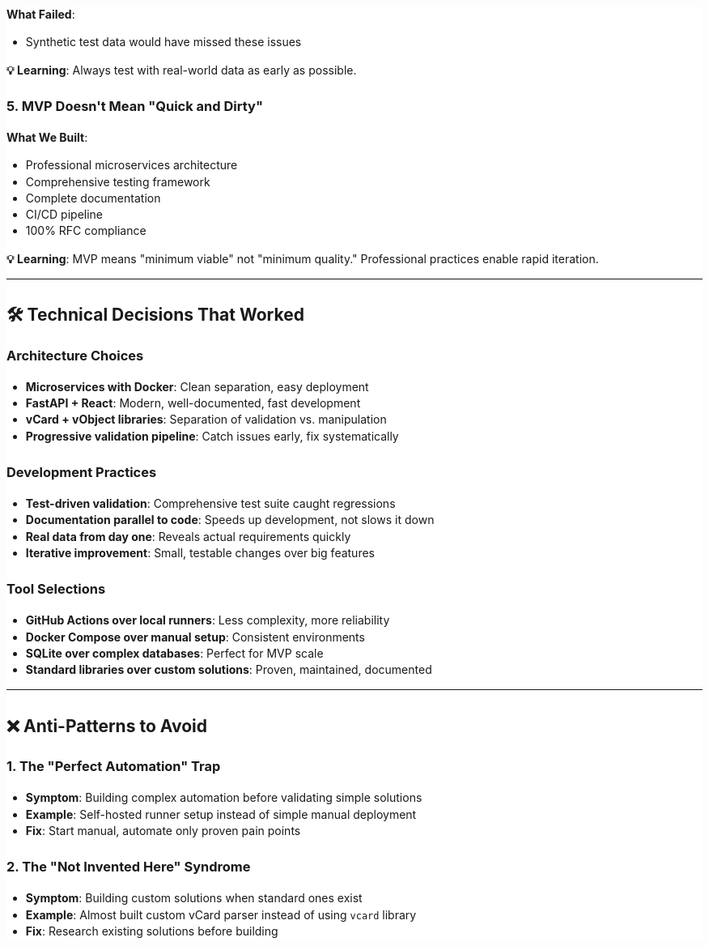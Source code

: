 **What Failed**: 
- Synthetic test data would have missed these issues

**💡 Learning**: Always test with real-world data as early as possible.

### **5. MVP Doesn't Mean "Quick and Dirty"**

**What We Built**:
- Professional microservices architecture
- Comprehensive testing framework  
- Complete documentation
- CI/CD pipeline
- 100% RFC compliance

**💡 Learning**: MVP means "minimum viable" not "minimum quality." Professional practices enable rapid iteration.

---

## 🛠️ **Technical Decisions That Worked**

### **Architecture Choices**
- **Microservices with Docker**: Clean separation, easy deployment
- **FastAPI + React**: Modern, well-documented, fast development
- **vCard + vObject libraries**: Separation of validation vs. manipulation
- **Progressive validation pipeline**: Catch issues early, fix systematically

### **Development Practices**
- **Test-driven validation**: Comprehensive test suite caught regressions
- **Documentation parallel to code**: Speeds up development, not slows it down
- **Real data from day one**: Reveals actual requirements quickly
- **Iterative improvement**: Small, testable changes over big features

### **Tool Selections**
- **GitHub Actions over local runners**: Less complexity, more reliability
- **Docker Compose over manual setup**: Consistent environments
- **SQLite over complex databases**: Perfect for MVP scale
- **Standard libraries over custom solutions**: Proven, maintained, documented

---

## ❌ **Anti-Patterns to Avoid**

### **1. The "Perfect Automation" Trap**
- **Symptom**: Building complex automation before validating simple solutions
- **Example**: Self-hosted runner setup instead of simple manual deployment
- **Fix**: Start manual, automate only proven pain points

### **2. The "Not Invented Here" Syndrome**
- **Symptom**: Building custom solutions when standard ones exist
- **Example**: Almost built custom vCard parser instead of using `vcard` library
- **Fix**: Research existing solutions before building
